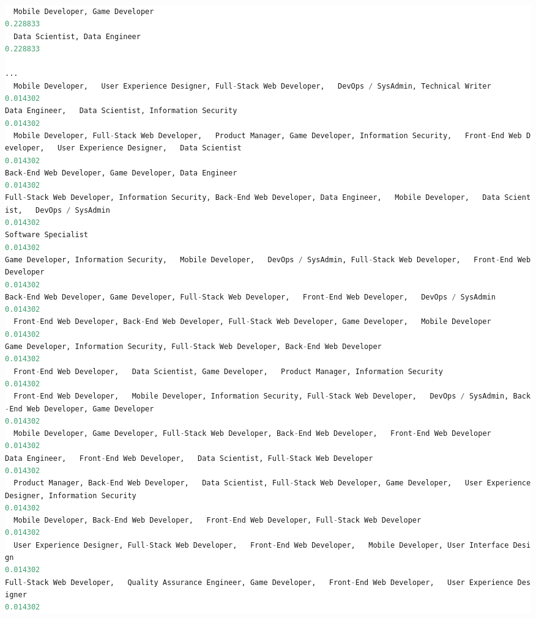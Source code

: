 ```py
  Mobile Developer, Game Developer                                                                                                                                                                                                                            0.228833
  Data Scientist, Data Engineer                                                                                                                                                                                                                               0.228833
                                                                                                                                                                                                                                                               ...    
  Mobile Developer,   User Experience Designer, Full-Stack Web Developer,   DevOps / SysAdmin, Technical Writer                                                                                                                                               0.014302
Data Engineer,   Data Scientist, Information Security                                                                                                                                                                                                         0.014302
  Mobile Developer, Full-Stack Web Developer,   Product Manager, Game Developer, Information Security,   Front-End Web Developer,   User Experience Designer,   Data Scientist                                                                                0.014302
Back-End Web Developer, Game Developer, Data Engineer                                                                                                                                                                                                         0.014302
Full-Stack Web Developer, Information Security, Back-End Web Developer, Data Engineer,   Mobile Developer,   Data Scientist,   DevOps / SysAdmin                                                                                                              0.014302
Software Specialist                                                                                                                                                                                                                                           0.014302
Game Developer, Information Security,   Mobile Developer,   DevOps / SysAdmin, Full-Stack Web Developer,   Front-End Web Developer                                                                                                                            0.014302
Back-End Web Developer, Game Developer, Full-Stack Web Developer,   Front-End Web Developer,   DevOps / SysAdmin                                                                                                                                              0.014302
  Front-End Web Developer, Back-End Web Developer, Full-Stack Web Developer, Game Developer,   Mobile Developer                                                                                                                                               0.014302
Game Developer, Information Security, Full-Stack Web Developer, Back-End Web Developer                                                                                                                                                                        0.014302
  Front-End Web Developer,   Data Scientist, Game Developer,   Product Manager, Information Security                                                                                                                                                          0.014302
  Front-End Web Developer,   Mobile Developer, Information Security, Full-Stack Web Developer,   DevOps / SysAdmin, Back-End Web Developer, Game Developer                                                                                                    0.014302
  Mobile Developer, Game Developer, Full-Stack Web Developer, Back-End Web Developer,   Front-End Web Developer                                                                                                                                               0.014302
Data Engineer,   Front-End Web Developer,   Data Scientist, Full-Stack Web Developer                                                                                                                                                                          0.014302
  Product Manager, Back-End Web Developer,   Data Scientist, Full-Stack Web Developer, Game Developer,   User Experience Designer, Information Security                                                                                                       0.014302
  Mobile Developer, Back-End Web Developer,   Front-End Web Developer, Full-Stack Web Developer                                                                                                                                                               0.014302
  User Experience Designer, Full-Stack Web Developer,   Front-End Web Developer,   Mobile Developer, User Interface Design                                                                                                                                    0.014302
Full-Stack Web Developer,   Quality Assurance Engineer, Game Developer,   Front-End Web Developer,   User Experience Designer                                                                                                                                 0.014302
```